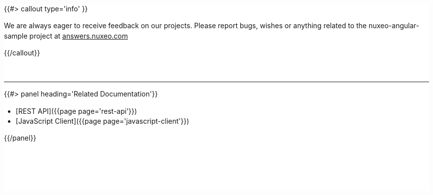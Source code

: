 {{#> callout type='info' }}

We are always eager to receive feedback on our projects. Please report bugs, wishes or anything related to the nuxeo-angular-sample project at [answers.nuxeo.com](https://answers.nuxeo.com)

{{/callout}}

&nbsp;

* * *

<div class="row" data-equalizer data-equalize-on="medium"><div class="column medium-6">{{#> panel heading='Related Documentation'}}

*   [REST API]({{page page='rest-api'}})
*   [JavaScript Client]({{page page='javascript-client'}})

{{/panel}}</div><div class="column medium-6">

&nbsp;

&nbsp;

</div></div>